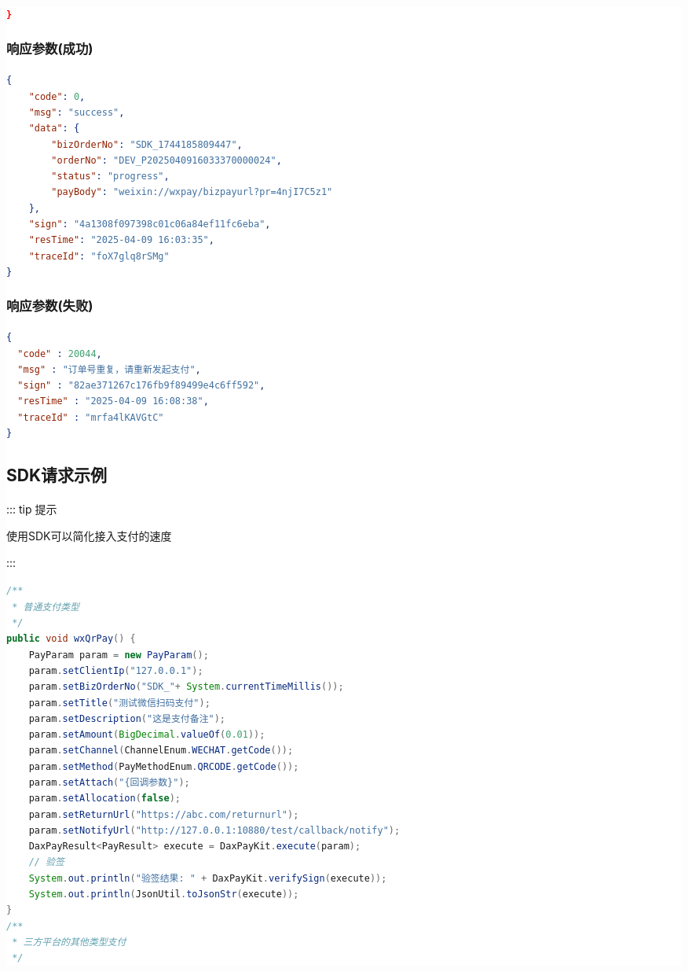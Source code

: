 ```json
}
```
### 响应参数(成功)

```json
{
    "code": 0,
    "msg": "success",
    "data": {
        "bizOrderNo": "SDK_1744185809447",
        "orderNo": "DEV_P2025040916033370000024",
        "status": "progress",
        "payBody": "weixin://wxpay/bizpayurl?pr=4njI7C5z1"
    },
    "sign": "4a1308f097398c01c06a84ef11fc6eba",
    "resTime": "2025-04-09 16:03:35",
    "traceId": "foX7glq8rSMg"
}
```

### 响应参数(失败)

```json
{
  "code" : 20044,
  "msg" : "订单号重复，请重新发起支付",
  "sign" : "82ae371267c176fb9f89499e4c6ff592",
  "resTime" : "2025-04-09 16:08:38",
  "traceId" : "mrfa4lKAVGtC"
}
```

## SDK请求示例

::: tip 提示

使用SDK可以简化接入支付的速度

:::

```java
/**
 * 普通支付类型
 */
public void wxQrPay() {
    PayParam param = new PayParam();
    param.setClientIp("127.0.0.1");
    param.setBizOrderNo("SDK_"+ System.currentTimeMillis());
    param.setTitle("测试微信扫码支付");
    param.setDescription("这是支付备注");
    param.setAmount(BigDecimal.valueOf(0.01));
    param.setChannel(ChannelEnum.WECHAT.getCode());
    param.setMethod(PayMethodEnum.QRCODE.getCode());
    param.setAttach("{回调参数}");
    param.setAllocation(false);
    param.setReturnUrl("https://abc.com/returnurl");
    param.setNotifyUrl("http://127.0.0.1:10880/test/callback/notify");
    DaxPayResult<PayResult> execute = DaxPayKit.execute(param);
    // 验签
    System.out.println("验签结果: " + DaxPayKit.verifySign(execute));
    System.out.println(JsonUtil.toJsonStr(execute));
}
/**
 * 三方平台的其他类型支付
 */
```